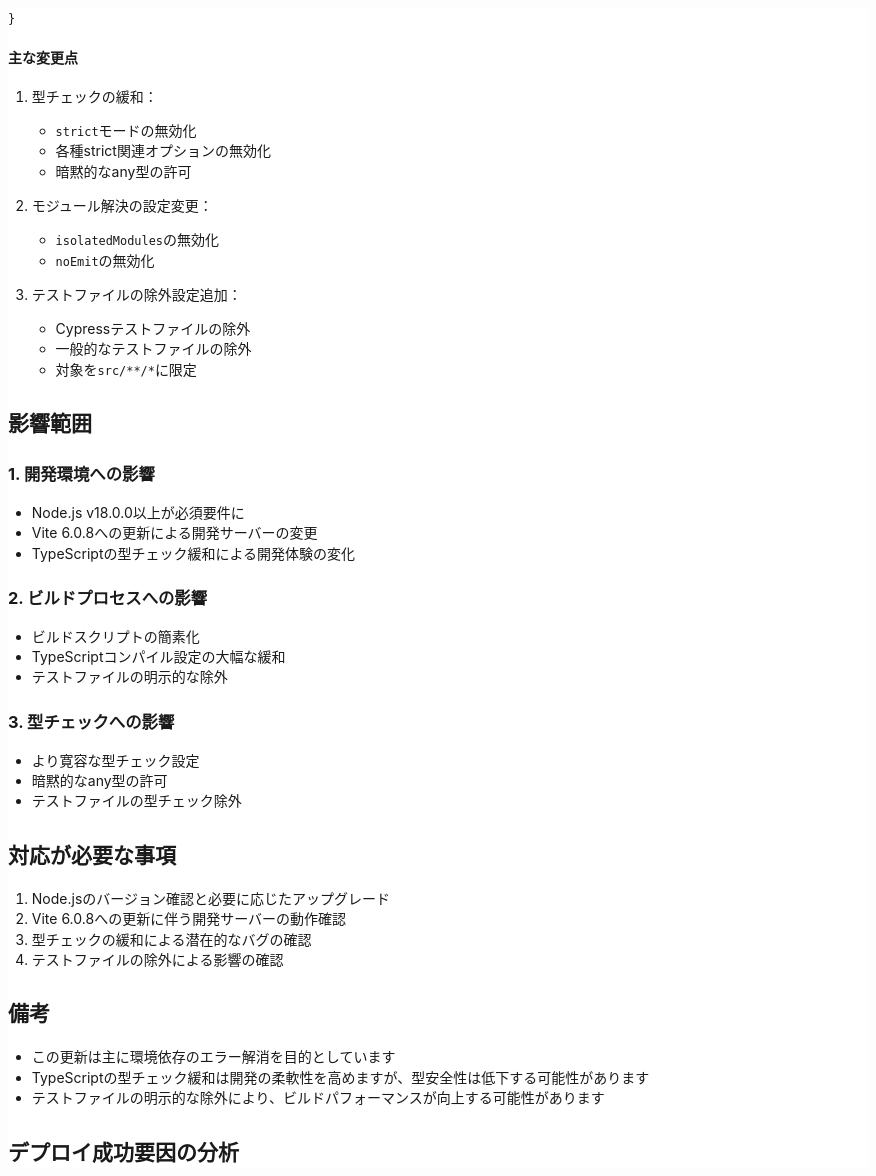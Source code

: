 ```diff
}
```

#### 主な変更点
1. 型チェックの緩和：
   - `strict`モードの無効化
   - 各種strict関連オプションの無効化
   - 暗黙的なany型の許可

2. モジュール解決の設定変更：
   - `isolatedModules`の無効化
   - `noEmit`の無効化

3. テストファイルの除外設定追加：
   - Cypressテストファイルの除外
   - 一般的なテストファイルの除外
   - 対象を`src/**/*`に限定

## 影響範囲

### 1. 開発環境への影響
- Node.js v18.0.0以上が必須要件に
- Vite 6.0.8への更新による開発サーバーの変更
- TypeScriptの型チェック緩和による開発体験の変化

### 2. ビルドプロセスへの影響
- ビルドスクリプトの簡素化
- TypeScriptコンパイル設定の大幅な緩和
- テストファイルの明示的な除外

### 3. 型チェックへの影響
- より寛容な型チェック設定
- 暗黙的なany型の許可
- テストファイルの型チェック除外

## 対応が必要な事項
1. Node.jsのバージョン確認と必要に応じたアップグレード
2. Vite 6.0.8への更新に伴う開発サーバーの動作確認
3. 型チェックの緩和による潜在的なバグの確認
4. テストファイルの除外による影響の確認

## 備考
- この更新は主に環境依存のエラー解消を目的としています
- TypeScriptの型チェック緩和は開発の柔軟性を高めますが、型安全性は低下する可能性があります
- テストファイルの明示的な除外により、ビルドパフォーマンスが向上する可能性があります

## デプロイ成功要因の分析
